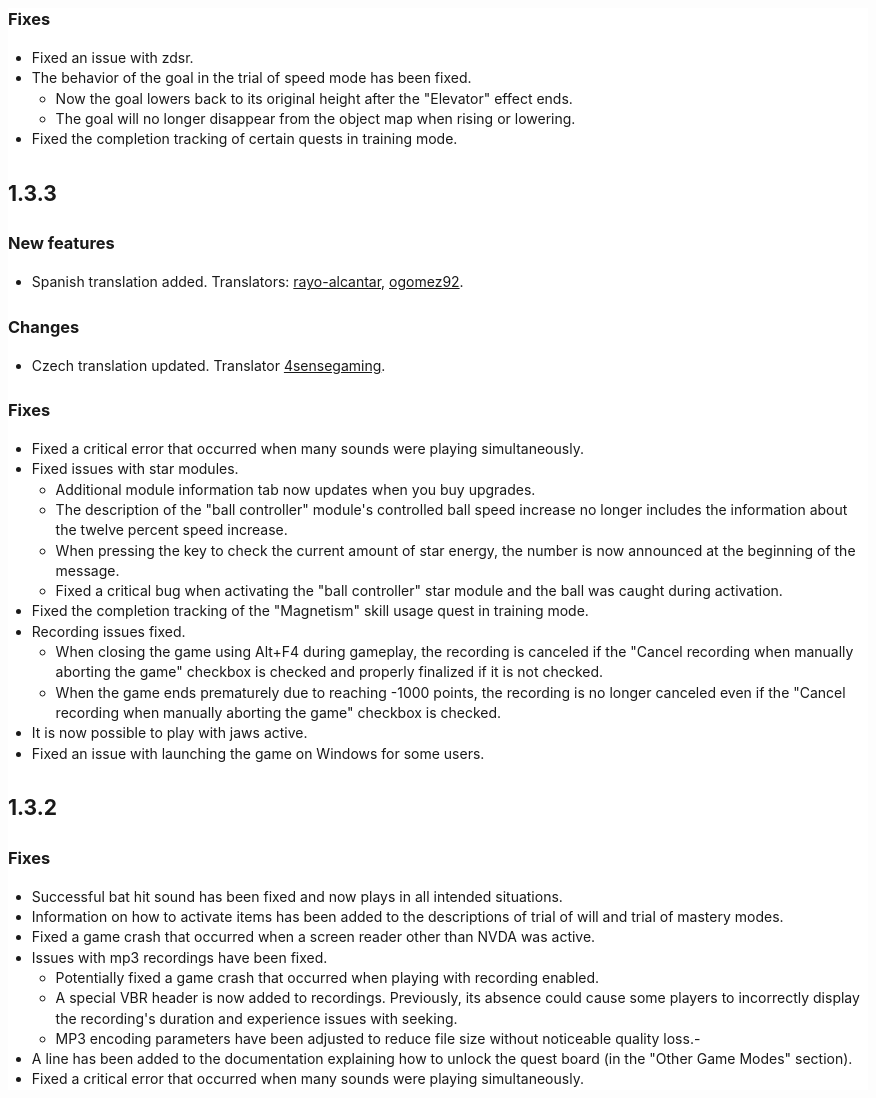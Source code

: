 ### Fixes

- Fixed an issue with zdsr.
- The behavior of the goal in the trial of speed mode has been fixed.
   - Now the goal lowers back to its original height after the "Elevator" effect ends.
   - The goal will no longer disappear from the object map when rising or lowering.
- Fixed the completion tracking of certain quests in training mode.

## 1.3.3

### New features

- Spanish translation added. Translators: [rayo-alcantar](https://github.com/rayo-alcantar), [ogomez92](https://github.com/ogomez92).

### Changes

- Czech translation updated. Translator [4sensegaming](https://github.com/4sensegaming).

### Fixes

- Fixed a critical error that occurred when many sounds were playing simultaneously.
- Fixed issues with star modules.
   - Additional module information tab now updates when you buy upgrades.
   - The description of the "ball controller" module's controlled ball speed increase no longer includes the information about the twelve percent speed increase.
   - When pressing the key to check the current amount of star energy, the number is now announced at the beginning of the message.
   - Fixed a critical bug when activating the "ball controller" star module and the ball was caught during activation.
- Fixed the completion tracking of the "Magnetism" skill usage quest in training mode.
- Recording issues fixed.
   - When closing the game using Alt+F4 during gameplay, the recording is canceled if the "Cancel recording when manually aborting the game" checkbox is checked and properly finalized if it is not checked.
   - When the game ends prematurely due to reaching -1000 points, the recording is no longer canceled even if the "Cancel recording when manually aborting the game" checkbox is checked.
- It is now possible to play with jaws active.
- Fixed an issue with launching the game on Windows for some users.

## 1.3.2

### Fixes

- Successful bat hit sound has been fixed and now plays in all intended situations.
- Information on how to activate items has been added to the descriptions of trial of will and trial of mastery modes.
- Fixed a game crash that occurred when a screen reader other than NVDA was active.
- Issues with mp3 recordings have been fixed.
   - Potentially fixed a game crash that occurred when playing with recording enabled.
   - A special VBR header is now added to recordings. Previously, its absence could cause some players to incorrectly display the recording's duration and experience issues with seeking.
   - MP3 encoding parameters have been adjusted to reduce file size without noticeable quality loss.-
- A line has been added to the documentation explaining how to unlock the quest board (in the "Other Game Modes" section).
- Fixed a critical error that occurred when many sounds were playing simultaneously.
